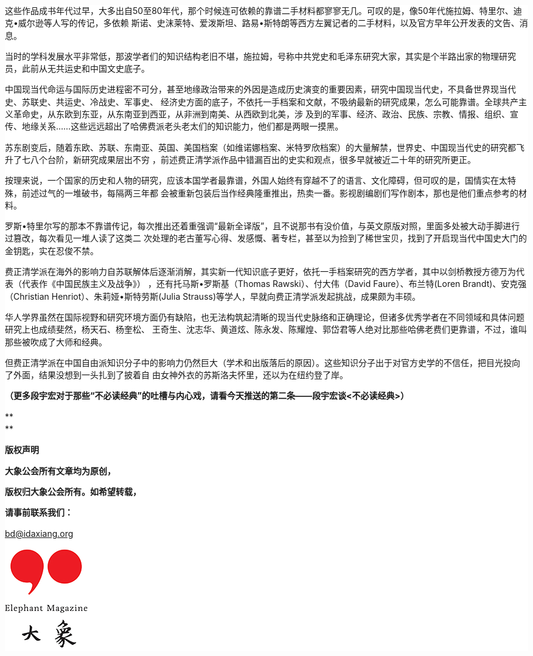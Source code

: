   

这些作品成书年代过早，大多出自50至80年代，那个时候连可依赖的靠谱二手材料都寥寥无几。可叹的是，像50年代施拉姆、特里尔、迪克•威尔逊等人写的传记，多依赖
斯诺、史沫莱特、爱泼斯坦、路易•斯特朗等西方左翼记者的二手材料，以及官方早年公开发表的文告、消息。

  

当时的学科发展水平非常低，那波学者们的知识结构老旧不堪，施拉姆，号称中共党史和毛泽东研究大家，其实是个半路出家的物理研究员，此前从无共运史和中国文史底子。

  

中国现当代命运与国际历史进程密不可分，甚至地缘政治带来的外因是造成历史演变的重要因素，研究中国现当代史，不具备世界现当代史、苏联史、共运史、冷战史、军事史、
经济史方面的底子，不依托一手档案和文献，不吸纳最新的研究成果，怎么可能靠谱。全球共产主义革命史，从东欧到东亚，从东南亚到西亚，从非洲到南美、从西欧到北美，涉
及到的军事、经济、政治、民族、宗教、情报、组织、宣传、地缘关系……这些远远超出了哈佛费派老头老太们的知识能力，他们都是两眼一摸黑。

  

苏东剧变后，随着东欧、苏联、东南亚、英国、美国档案（如维诺娜档案、米特罗欣档案）的大量解禁，世界史、中国现当代史的研究都飞升了七八个台阶，新研究成果层出不穷
，前述费正清学派作品中错漏百出的史实和观点，很多早就被近二十年的研究所更正。

  

按理来说，一个国家的历史和人物的研究，应该本国学者最靠谱，外国人始终有穿越不了的语言、文化障碍，但可叹的是，国情实在太特殊，前述过气的一堆破书，每隔两三年都
会被重新包装后当作经典隆重推出，热卖一番。影视剧编剧们写作剧本，那也是他们重点参考的材料。

  

罗斯•特里尔写的那本不靠谱传记，每次推出还着重强调“最新全译版”，且不说那书有没价值，与英文原版对照，里面多处被大动手脚进行过篡改，每次看见一堆人读了这类二
次处理的老古董写心得、发感慨、著专栏，甚至以为捡到了稀世宝贝，找到了开启现当代中国史大门的金钥匙，实在忍俊不禁。

  

费正清学派在海外的影响力自苏联解体后逐渐消解，其实新一代知识底子更好，依托一手档案研究的西方学者，其中以剑桥教授方德万为代表（代表作《中国民族主义及战争》）
，还有托马斯•罗斯基（Thomas Rawski）、付大伟（David Faure）、布兰特(Loren Brandt)、安克强（Christian
Henriot）、朱莉娅•斯特劳斯(Julia Strauss)等学人，早就向费正清学派发起挑战，成果颇为丰硕。

  

华人学界虽然在国际视野和研究环境方面仍有缺陷，也无法构筑起清晰的现当代史脉络和正确理论，但诸多优秀学者在不同领域和具体问题研究上也成绩斐然，杨天石、杨奎松、
王奇生、沈志华、黄道炫、陈永发、陈耀煌、郭岱君等人绝对比那些哈佛老费们更靠谱，不过，谁叫那些被吹成了大师和经典。

  

但费正清学派在中国自由派知识分子中的影响力仍然巨大（学术和出版落后的原因）。这些知识分子出于对官方史学的不信任，把目光投向了外面，结果没想到一头扎到了披着自
由女神外衣的苏斯洛夫怀里，还以为在纽约登了岸。

  

**（更多段宇宏对于那些“不必读经典”的吐槽与内心戏，请看今天推送的第二条——段宇宏谈<不必读经典>）**

**  
**

**版权声明**

****大象公会所有文章均为原创，****  

****版权归大象公会所有。如希望转载，****

****请事前联系我们：****

bd@idaxiang.org

![](_resources/从《新教伦理与资本主义精神》到费正清学派|不必读经典image6.png)
